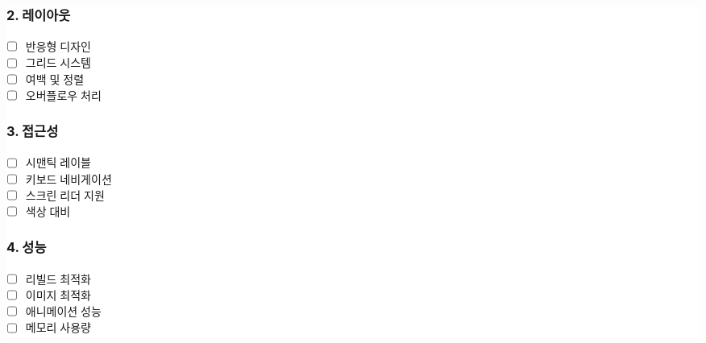 ### 2. 레이아웃
- [ ] 반응형 디자인
- [ ] 그리드 시스템
- [ ] 여백 및 정렬
- [ ] 오버플로우 처리

### 3. 접근성
- [ ] 시맨틱 레이블
- [ ] 키보드 네비게이션
- [ ] 스크린 리더 지원
- [ ] 색상 대비

### 4. 성능
- [ ] 리빌드 최적화
- [ ] 이미지 최적화
- [ ] 애니메이션 성능
- [ ] 메모리 사용량
